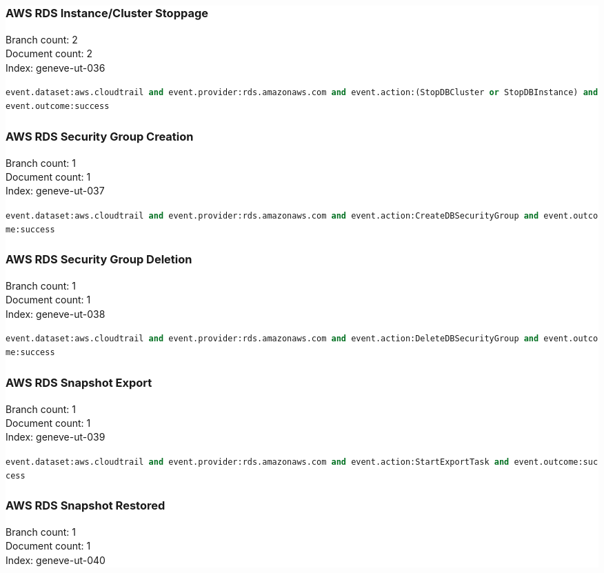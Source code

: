

### AWS RDS Instance/Cluster Stoppage

Branch count: 2  
Document count: 2  
Index: geneve-ut-036

```python
event.dataset:aws.cloudtrail and event.provider:rds.amazonaws.com and event.action:(StopDBCluster or StopDBInstance) and event.outcome:success
```



### AWS RDS Security Group Creation

Branch count: 1  
Document count: 1  
Index: geneve-ut-037

```python
event.dataset:aws.cloudtrail and event.provider:rds.amazonaws.com and event.action:CreateDBSecurityGroup and event.outcome:success
```



### AWS RDS Security Group Deletion

Branch count: 1  
Document count: 1  
Index: geneve-ut-038

```python
event.dataset:aws.cloudtrail and event.provider:rds.amazonaws.com and event.action:DeleteDBSecurityGroup and event.outcome:success
```



### AWS RDS Snapshot Export

Branch count: 1  
Document count: 1  
Index: geneve-ut-039

```python
event.dataset:aws.cloudtrail and event.provider:rds.amazonaws.com and event.action:StartExportTask and event.outcome:success
```



### AWS RDS Snapshot Restored

Branch count: 1  
Document count: 1  
Index: geneve-ut-040
